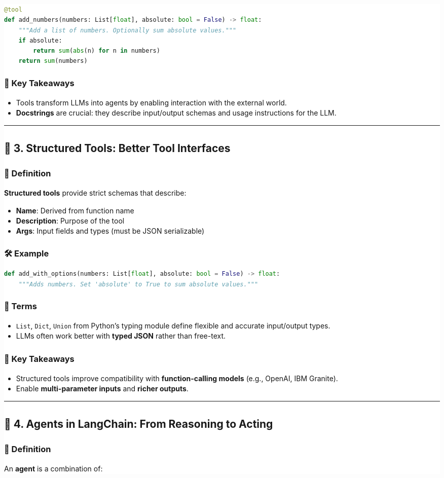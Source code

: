 ```python
@tool
def add_numbers(numbers: List[float], absolute: bool = False) -> float:
    """Add a list of numbers. Optionally sum absolute values."""
    if absolute:
        return sum(abs(n) for n in numbers)
    return sum(numbers)
```

### 📌 Key Takeaways

* Tools transform LLMs into agents by enabling interaction with the external world.
* **Docstrings** are crucial: they describe input/output schemas and usage instructions for the LLM.

---

## 🔧 3. Structured Tools: Better Tool Interfaces

### 📘 Definition

**Structured tools** provide strict schemas that describe:

* **Name**: Derived from function name
* **Description**: Purpose of the tool
* **Args**: Input fields and types (must be JSON serializable)

### 🛠️ Example

```python
def add_with_options(numbers: List[float], absolute: bool = False) -> float:
    """Adds numbers. Set 'absolute' to True to sum absolute values."""
```

### 🔑 Terms

* `List`, `Dict`, `Union` from Python’s typing module define flexible and accurate input/output types.
* LLMs often work better with **typed JSON** rather than free-text.

### 📌 Key Takeaways

* Structured tools improve compatibility with **function-calling models** (e.g., OpenAI, IBM Granite).
* Enable **multi-parameter inputs** and **richer outputs**.

---

## 🧠 4. Agents in LangChain: From Reasoning to Acting

### 📘 Definition

An **agent** is a combination of:
